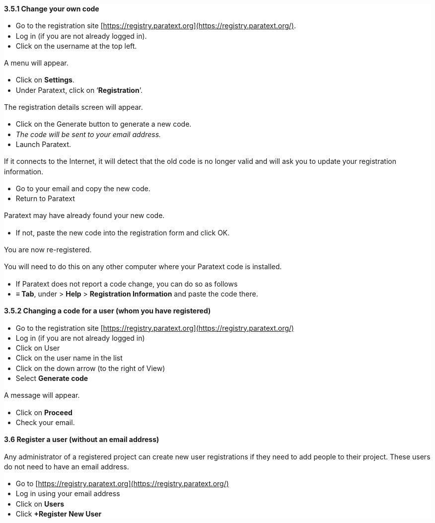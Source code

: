 
**3.5.1 Change your own code**

- Go to the registration site [https://registry.paratext.org](https://registry.paratext.org/).
- Log in (if you are not already logged in).
- Click on the username at the top left.

A menu will appear.

- Click on **Settings**.
- Under Paratext, click on ‘**Registration**’.

The registration details screen will appear.

- Click on the Generate button to generate a new code.
- _The code will be sent to your email address._
- Launch Paratext.

If it connects to the Internet, it will detect that the old code is no longer valid and will ask you to update your registration information.

- Go to your email and copy the new code.
- Return to Paratext

Paratext may have already found your new code.

- If not, paste the new code into the registration form and click OK.

You are now re-registered.


You will need to do this on any other computer where your Paratext code is installed.

- If Paratext does not report a code change, you can do so as follows
- **≡ Tab**, under > **Help** > **Registration Information** and paste the code there.

**3.5.2 Changing a code for a user (whom you have registered)**

- Go to the registration site [https://registry.paratext.org](https://registry.paratext.org/)
- Log in (if you are not already logged in)
- Click on User
- Click on the user name in the list
- Click on the down arrow (to the right of View)
- Select **Generate code**

A message will appear.

- Click on **Proceed**
- Check your email.

**3.6 Register a user (without an email address)**


Any administrator of a registered project can create new user registrations if they need to add people to their project. These users do not need to have an email address.

- Go to [https://registry.paratext.org](https://registry.paratext.org/)
- Log in using your email address
- Click on **Users**
- Click **+Register New User**
